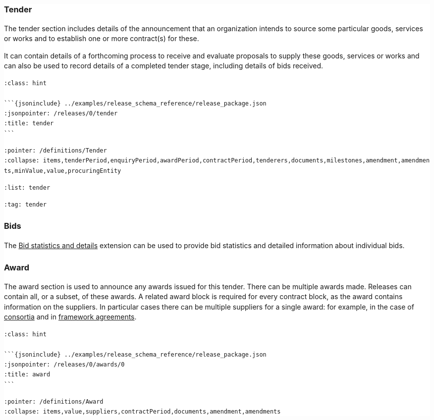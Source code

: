 ### Tender

The tender section includes details of the announcement that an organization intends to source some particular goods, services or works and to establish one or more contract(s) for these.

It can contain details of a forthcoming process to receive and evaluate proposals to supply these goods, services or works and can also be used to record details of a completed tender stage, including details of bids received. 

````{admonition} Example
:class: hint

```{jsoninclude} ../examples/release_schema_reference/release_package.json
:jsonpointer: /releases/0/tender
:title: tender
```
````

```{jsonschema} ../../build/current_lang/release-schema.json
:pointer: /definitions/Tender
:collapse: items,tenderPeriod,enquiryPeriod,awardPeriod,contractPeriod,tenderers,documents,milestones,amendment,amendments,minValue,value,procuringEntity
```

```{extensionlist} The following extensions are available for the tender section
:list: tender
```

```{workedexamplelist} The following worked examples are available for tenders
:tag: tender
```

### Bids

The [Bid statistics and details](https://extensions.open-contracting.org/en/extensions/bids/v1.1.4/) extension can be used to provide bid statistics and detailed information about individual bids.

### Award

The award section is used to announce any awards issued for this tender. There can be multiple awards made. Releases can contain all, or a subset, of these awards. A related award block is required for every contract block, as the award contains information on the suppliers. In particular cases there can be multiple suppliers for a single award: for example, in the case of [consortia](../guidance/map/buyers_suppliers.md#consortia-suppliers) and in [framework agreements](../guidance/map/framework_agreements).

````{admonition} Example
:class: hint

```{jsoninclude} ../examples/release_schema_reference/release_package.json
:jsonpointer: /releases/0/awards/0
:title: award
```
````

```{jsonschema} ../../build/current_lang/release-schema.json
:pointer: /definitions/Award
:collapse: items,value,suppliers,contractPeriod,documents,amendment,amendments
```
